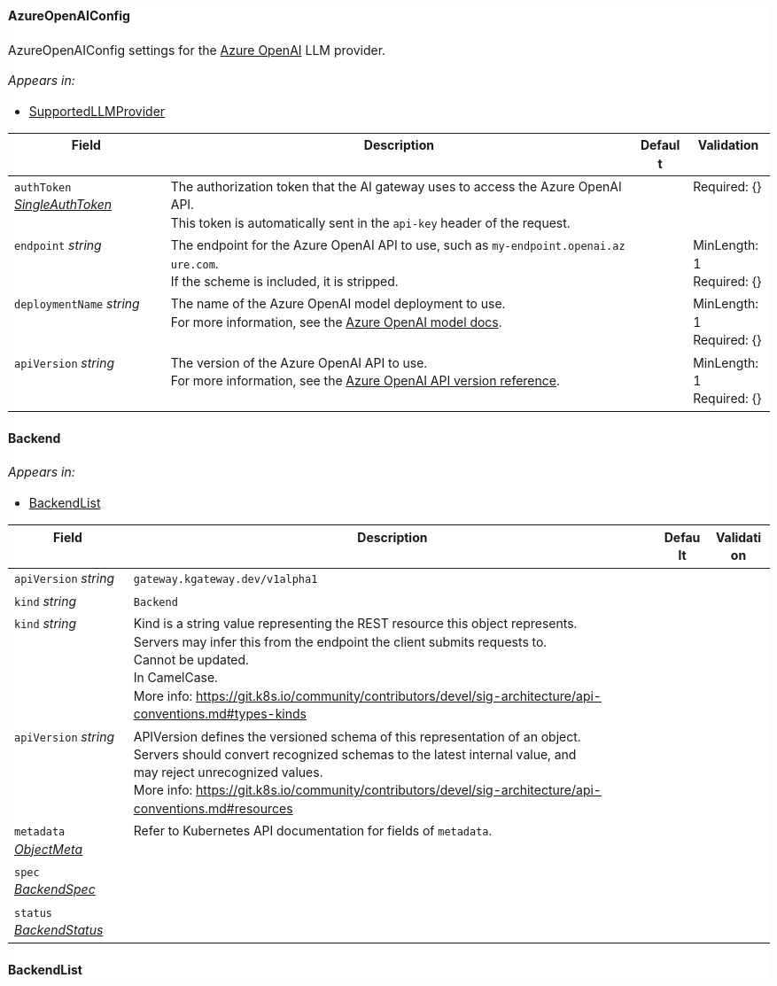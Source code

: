 


#### AzureOpenAIConfig



AzureOpenAIConfig settings for the [Azure OpenAI](https://learn.microsoft.com/en-us/azure/ai-services/openai/) LLM provider.



_Appears in:_
- [SupportedLLMProvider](#supportedllmprovider)

| Field | Description | Default | Validation |
| --- | --- | --- | --- |
| `authToken` _[SingleAuthToken](#singleauthtoken)_ | The authorization token that the AI gateway uses to access the Azure OpenAI API.<br />This token is automatically sent in the `api-key` header of the request. |  | Required: \{\} <br /> |
| `endpoint` _string_ | The endpoint for the Azure OpenAI API to use, such as `my-endpoint.openai.azure.com`.<br />If the scheme is included, it is stripped. |  | MinLength: 1 <br />Required: \{\} <br /> |
| `deploymentName` _string_ | The name of the Azure OpenAI model deployment to use.<br />For more information, see the [Azure OpenAI model docs](https://learn.microsoft.com/en-us/azure/ai-services/openai/concepts/models). |  | MinLength: 1 <br />Required: \{\} <br /> |
| `apiVersion` _string_ | The version of the Azure OpenAI API to use.<br />For more information, see the [Azure OpenAI API version reference](https://learn.microsoft.com/en-us/azure/ai-services/openai/reference#api-specs). |  | MinLength: 1 <br />Required: \{\} <br /> |




#### Backend







_Appears in:_
- [BackendList](#backendlist)

| Field | Description | Default | Validation |
| --- | --- | --- | --- |
| `apiVersion` _string_ | `gateway.kgateway.dev/v1alpha1` | | |
| `kind` _string_ | `Backend` | | |
| `kind` _string_ | Kind is a string value representing the REST resource this object represents.<br />Servers may infer this from the endpoint the client submits requests to.<br />Cannot be updated.<br />In CamelCase.<br />More info: https://git.k8s.io/community/contributors/devel/sig-architecture/api-conventions.md#types-kinds |  |  |
| `apiVersion` _string_ | APIVersion defines the versioned schema of this representation of an object.<br />Servers should convert recognized schemas to the latest internal value, and<br />may reject unrecognized values.<br />More info: https://git.k8s.io/community/contributors/devel/sig-architecture/api-conventions.md#resources |  |  |
| `metadata` _[ObjectMeta](https://kubernetes.io/docs/reference/generated/kubernetes-api/v1.32/#objectmeta-v1-meta)_ | Refer to Kubernetes API documentation for fields of `metadata`. |  |  |
| `spec` _[BackendSpec](#backendspec)_ |  |  |  |
| `status` _[BackendStatus](#backendstatus)_ |  |  |  |




#### BackendList






